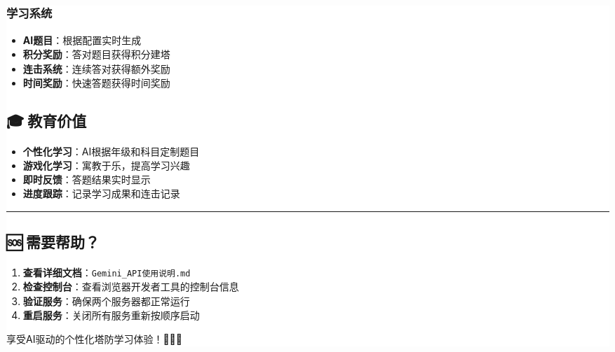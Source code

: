 ### 学习系统
- **AI题目**：根据配置实时生成
- **积分奖励**：答对题目获得积分建塔
- **连击系统**：连续答对获得额外奖励
- **时间奖励**：快速答题获得时间奖励

## 🎓 教育价值

- **个性化学习**：AI根据年级和科目定制题目
- **游戏化学习**：寓教于乐，提高学习兴趣
- **即时反馈**：答题结果实时显示
- **进度跟踪**：记录学习成果和连击记录

---

## 🆘 需要帮助？

1. **查看详细文档**：`Gemini_API使用说明.md`
2. **检查控制台**：查看浏览器开发者工具的控制台信息
3. **验证服务**：确保两个服务器都正常运行
4. **重启服务**：关闭所有服务重新按顺序启动

享受AI驱动的个性化塔防学习体验！🎯🤖✨ 